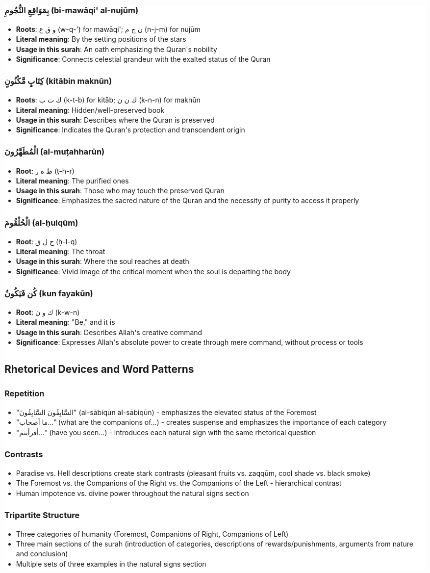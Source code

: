 ### بِمَوَاقِعِ النُّجُومِ (bi-mawāqi' al-nujūm)
- **Roots**: و ق ع (w-q-') for mawāqi'; ن ج م (n-j-m) for nujūm
- **Literal meaning**: By the setting positions of the stars
- **Usage in this surah**: An oath emphasizing the Quran's nobility
- **Significance**: Connects celestial grandeur with the exalted status of the Quran

### كِتَابٍ مَّكْنُونٍ (kitābin maknūn)
- **Roots**: ك ت ب (k-t-b) for kitāb; ك ن ن (k-n-n) for maknūn
- **Literal meaning**: Hidden/well-preserved book
- **Usage in this surah**: Describes where the Quran is preserved
- **Significance**: Indicates the Quran's protection and transcendent origin

### الْمُطَهَّرُونَ (al-muṭahharūn)
- **Root**: ط ه ر (ṭ-h-r)
- **Literal meaning**: The purified ones
- **Usage in this surah**: Those who may touch the preserved Quran
- **Significance**: Emphasizes the sacred nature of the Quran and the necessity of purity to access it properly

### الْحُلْقُومَ (al-ḥulqūm)
- **Root**: ح ل ق (ḥ-l-q)
- **Literal meaning**: The throat
- **Usage in this surah**: Where the soul reaches at death
- **Significance**: Vivid image of the critical moment when the soul is departing the body

### كُن فَيَكُونُ (kun fayakūn)
- **Root**: ك و ن (k-w-n)
- **Literal meaning**: "Be," and it is
- **Usage in this surah**: Describes Allah's creative command
- **Significance**: Expresses Allah's absolute power to create through mere command, without process or tools

## Rhetorical Devices and Word Patterns

### Repetition
- "السَّابِقُونَ السَّابِقُونَ" (al-sābiqūn al-sābiqūn) - emphasizes the elevated status of the Foremost
- "ما أصحاب..." (what are the companions of...) - creates suspense and emphasizes the importance of each category
- "أفرأيتم..." (have you seen...) - introduces each natural sign with the same rhetorical question

### Contrasts
- Paradise vs. Hell descriptions create stark contrasts (pleasant fruits vs. zaqqūm, cool shade vs. black smoke)
- The Foremost vs. the Companions of the Right vs. the Companions of the Left - hierarchical contrast
- Human impotence vs. divine power throughout the natural signs section

### Tripartite Structure
- Three categories of humanity (Foremost, Companions of Right, Companions of Left)
- Three main sections of the surah (introduction of categories, descriptions of rewards/punishments, arguments from nature and conclusion)
- Multiple sets of three examples in the natural signs section
